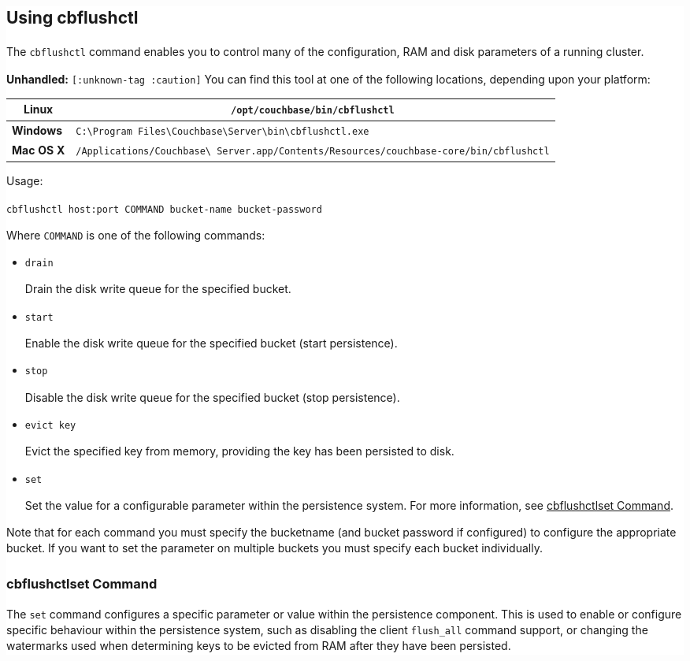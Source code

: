 <a id="couchbase-admin-cmdline-cbflushctl"></a>

## Using cbflushctl

The `cbflushctl` command enables you to control many of the configuration, RAM
and disk parameters of a running cluster.

**Unhandled:** `[:unknown-tag :caution]` You can find this tool at one of the
following locations, depending upon your platform:

<a id="table-couchbase-admin-cmdline-cbflushctl-locs"></a>

**Linux**    | `/opt/couchbase/bin/cbflushctl`                                                       
-------------|---------------------------------------------------------------------------------------
**Windows**  | `C:\Program Files\Couchbase\Server\bin\cbflushctl.exe`                                
**Mac OS X** | `/Applications/Couchbase\ Server.app/Contents/Resources/couchbase-core/bin/cbflushctl`

Usage:


```
cbflushctl host:port COMMAND bucket-name bucket-password
```

Where `COMMAND` is one of the following commands:

 * `drain`

   Drain the disk write queue for the specified bucket.

 * `start`

   Enable the disk write queue for the specified bucket (start persistence).

 * `stop`

   Disable the disk write queue for the specified bucket (stop persistence).

 * `evict key`

   Evict the specified key from memory, providing the key has been persisted to
   disk.

 * `set`

   Set the value for a configurable parameter within the persistence system. For
   more information, see [cbflushctlset
   Command](couchbase-manual-ready.html#couchbase-admin-cmdline-cbflushctl-set).

Note that for each command you must specify the bucketname (and bucket password
if configured) to configure the appropriate bucket. If you want to set the
parameter on multiple buckets you must specify each bucket individually.

<a id="couchbase-admin-cmdline-cbflushctl-set"></a>

### cbflushctlset Command

The `set` command configures a specific parameter or value within the
persistence component. This is used to enable or configure specific behaviour
within the persistence system, such as disabling the client `flush_all` command
support, or changing the watermarks used when determining keys to be evicted
from RAM after they have been persisted.
